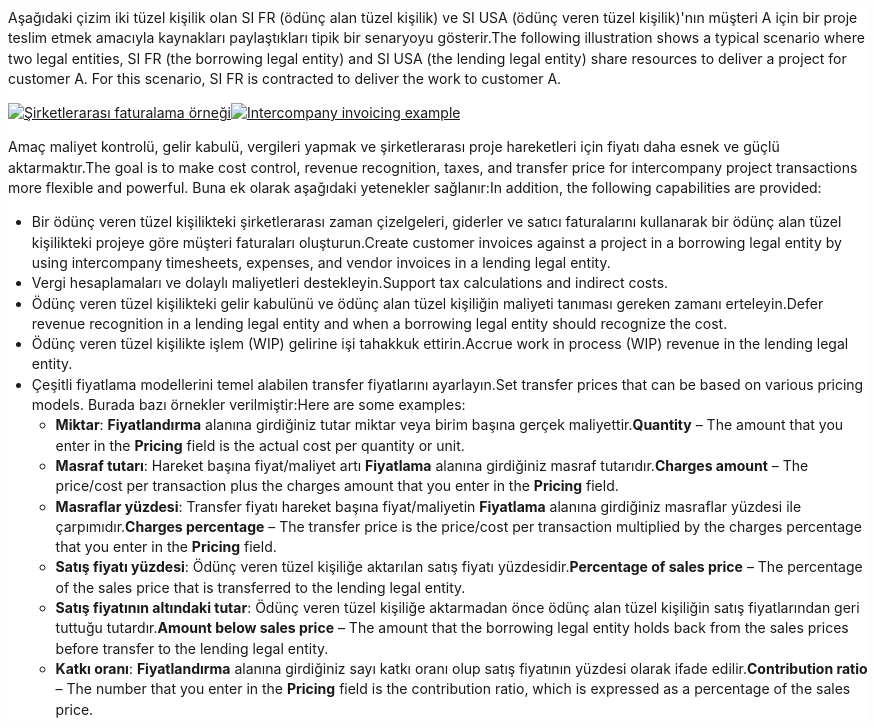 <span data-ttu-id="fd6f1-107">Aşağıdaki çizim iki tüzel kişilik olan SI FR (ödünç alan tüzel kişilik) ve SI USA (ödünç veren tüzel kişilik)'nın müşteri A için bir proje teslim etmek amacıyla kaynakları paylaştıkları tipik bir senaryoyu gösterir.</span><span class="sxs-lookup"><span data-stu-id="fd6f1-107">The following illustration shows a typical scenario where two legal entities, SI FR (the borrowing legal entity) and SI USA (the lending legal entity) share resources to deliver a project for customer A. For this scenario, SI FR is contracted to deliver the work to customer A.</span></span> 

<span data-ttu-id="fd6f1-108">[![Şirketlerarası faturalama örneği](./media/interco.invoicing-01.jpg)](./media/interco.invoicing-01.jpg)</span><span class="sxs-lookup"><span data-stu-id="fd6f1-108">[![Intercompany invoicing example](./media/interco.invoicing-01.jpg)](./media/interco.invoicing-01.jpg)</span></span> 

<span data-ttu-id="fd6f1-109">Amaç maliyet kontrolü, gelir kabulü, vergileri yapmak ve şirketlerarası proje hareketleri için fiyatı daha esnek ve güçlü aktarmaktır.</span><span class="sxs-lookup"><span data-stu-id="fd6f1-109">The goal is to make cost control, revenue recognition, taxes, and transfer price for intercompany project transactions more flexible and powerful.</span></span> <span data-ttu-id="fd6f1-110">Buna ek olarak aşağıdaki yetenekler sağlanır:</span><span class="sxs-lookup"><span data-stu-id="fd6f1-110">In addition, the following capabilities are provided:</span></span>

-   <span data-ttu-id="fd6f1-111">Bir ödünç veren tüzel kişilikteki şirketlerarası zaman çizelgeleri, giderler ve satıcı faturalarını kullanarak bir ödünç alan tüzel kişilikteki projeye göre müşteri faturaları oluşturun.</span><span class="sxs-lookup"><span data-stu-id="fd6f1-111">Create customer invoices against a project in a borrowing legal entity by using intercompany timesheets, expenses, and vendor invoices in a lending legal entity.</span></span>
-   <span data-ttu-id="fd6f1-112">Vergi hesaplamaları ve dolaylı maliyetleri destekleyin.</span><span class="sxs-lookup"><span data-stu-id="fd6f1-112">Support tax calculations and indirect costs.</span></span>
-   <span data-ttu-id="fd6f1-113">Ödünç veren tüzel kişilikteki gelir kabulünü ve ödünç alan tüzel kişiliğin maliyeti tanıması gereken zamanı erteleyin.</span><span class="sxs-lookup"><span data-stu-id="fd6f1-113">Defer revenue recognition in a lending legal entity and when a borrowing legal entity should recognize the cost.</span></span>
-   <span data-ttu-id="fd6f1-114">Ödünç veren tüzel kişilikte işlem (WIP) gelirine işi tahakkuk ettirin.</span><span class="sxs-lookup"><span data-stu-id="fd6f1-114">Accrue work in process (WIP) revenue in the lending legal entity.</span></span>
-   <span data-ttu-id="fd6f1-115">Çeşitli fiyatlama modellerini temel alabilen transfer fiyatlarını ayarlayın.</span><span class="sxs-lookup"><span data-stu-id="fd6f1-115">Set transfer prices that can be based on various pricing models.</span></span> <span data-ttu-id="fd6f1-116">Burada bazı örnekler verilmiştir:</span><span class="sxs-lookup"><span data-stu-id="fd6f1-116">Here are some examples:</span></span>
    -   <span data-ttu-id="fd6f1-117">**Miktar**: **Fiyatlandırma** alanına girdiğiniz tutar miktar veya birim başına gerçek maliyettir.</span><span class="sxs-lookup"><span data-stu-id="fd6f1-117">**Quantity** – The amount that you enter in the **Pricing** field is the actual cost per quantity or unit.</span></span>
    -   <span data-ttu-id="fd6f1-118">**Masraf tutarı**: Hareket başına fiyat/maliyet artı **Fiyatlama** alanına girdiğiniz masraf tutarıdır.</span><span class="sxs-lookup"><span data-stu-id="fd6f1-118">**Charges amount** – The price/cost per transaction plus the charges amount that you enter in the **Pricing** field.</span></span>
    -   <span data-ttu-id="fd6f1-119">**Masraflar yüzdesi**: Transfer fiyatı hareket başına fiyat/maliyetin **Fiyatlama** alanına girdiğiniz masraflar yüzdesi ile çarpımıdır.</span><span class="sxs-lookup"><span data-stu-id="fd6f1-119">**Charges percentage** – The transfer price is the price/cost per transaction multiplied by the charges percentage that you enter in the **Pricing** field.</span></span>
    -   <span data-ttu-id="fd6f1-120">**Satış fiyatı yüzdesi**: Ödünç veren tüzel kişiliğe aktarılan satış fiyatı yüzdesidir.</span><span class="sxs-lookup"><span data-stu-id="fd6f1-120">**Percentage of sales price** – The percentage of the sales price that is transferred to the lending legal entity.</span></span>
    -   <span data-ttu-id="fd6f1-121">**Satış fiyatının altındaki tutar**: Ödünç veren tüzel kişiliğe aktarmadan önce ödünç alan tüzel kişiliğin satış fiyatlarından geri tuttuğu tutardır.</span><span class="sxs-lookup"><span data-stu-id="fd6f1-121">**Amount below sales price** – The amount that the borrowing legal entity holds back from the sales prices before transfer to the lending legal entity.</span></span>
    -   <span data-ttu-id="fd6f1-122">**Katkı oranı**: **Fiyatlandırma** alanına girdiğiniz sayı katkı oranı olup satış fiyatının yüzdesi olarak ifade edilir.</span><span class="sxs-lookup"><span data-stu-id="fd6f1-122">**Contribution ratio** – The number that you enter in the **Pricing** field is the contribution ratio, which is expressed as a percentage of the sales price.</span></span>